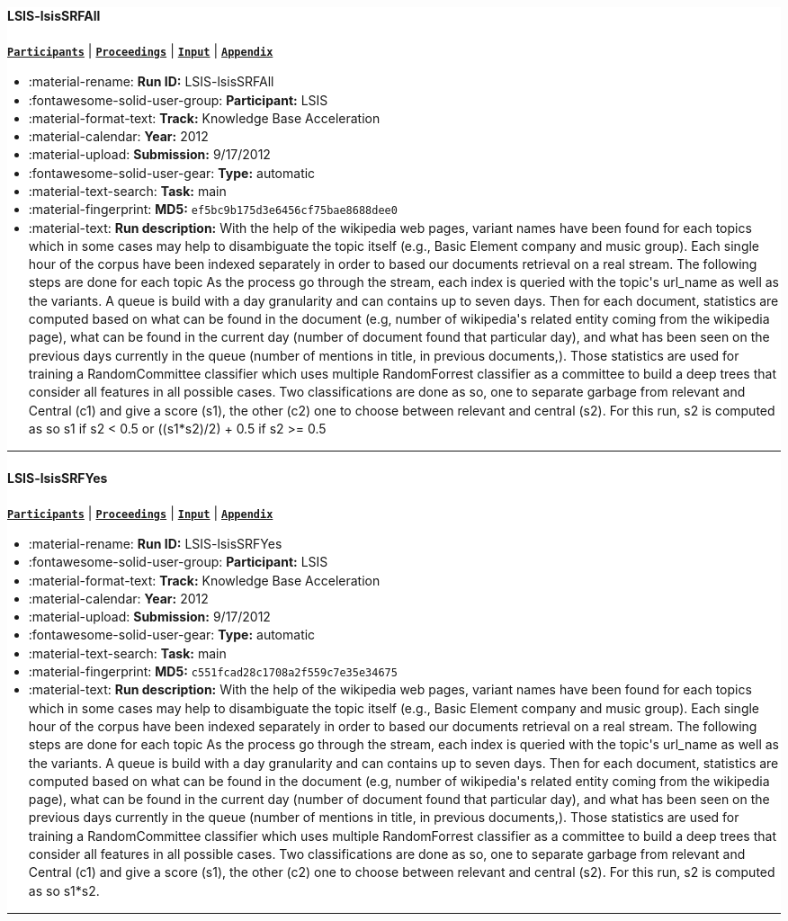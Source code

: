 #### LSIS-lsisSRFAll 
[**`Participants`**](./participants.md#lsis) | [**`Proceedings`**](./proceedings.md#lsis-lia-at-trec-2012-knowledge-base-acceleration) | [**`Input`**](https://trec.nist.gov/results/trec21/kba/input.LSIS-lsisSRFAll.gz) | [**`Appendix`**](https://trec.nist.gov/pubs/trec21/appendices/kba/LSIS-lsisSRFAll.pdf) 

- :material-rename: **Run ID:** LSIS-lsisSRFAll 
- :fontawesome-solid-user-group: **Participant:** LSIS 
- :material-format-text: **Track:** Knowledge Base Acceleration 
- :material-calendar: **Year:** 2012 
- :material-upload: **Submission:** 9/17/2012 
- :fontawesome-solid-user-gear: **Type:** automatic 
- :material-text-search: **Task:** main 
- :material-fingerprint: **MD5:** `ef5bc9b175d3e6456cf75bae8688dee0` 
- :material-text: **Run description:** With the help of the wikipedia web pages, variant names have been found for each topics which in some cases may help to disambiguate the topic itself (e.g., Basic Element company and music group). Each single hour of the corpus have been indexed separately in order to based our documents retrieval on a real stream. The following steps are done for each topic  As the process go through the stream, each index is queried with the topic's url_name as well as the variants. A queue is build with a day granularity and can contains up to seven days. Then for each document, statistics are computed based on what can be found in the document (e.g, number of wikipedia's related entity coming from the wikipedia page), what can be found in the current day (number of document found that particular day), and what has been seen on the previous days currently in the queue (number of mentions in title, in previous documents,). Those statistics are used for training a RandomCommittee classifier which uses multiple RandomForrest classifier as a committee to build a deep trees that consider all features in all possible cases. Two classifications are done as so, one to separate garbage from relevant and Central (c1) and give a score (s1), the other (c2) one to choose between relevant and central (s2). For this run, s2 is computed as so  s1 if s2 < 0.5 or ((s1*s2)/2) + 0.5 if s2 >= 0.5 

---
#### LSIS-lsisSRFYes 
[**`Participants`**](./participants.md#lsis) | [**`Proceedings`**](./proceedings.md#lsis-lia-at-trec-2012-knowledge-base-acceleration) | [**`Input`**](https://trec.nist.gov/results/trec21/kba/input.LSIS-lsisSRFYes.gz) | [**`Appendix`**](https://trec.nist.gov/pubs/trec21/appendices/kba/LSIS-lsisSRFYes.pdf) 

- :material-rename: **Run ID:** LSIS-lsisSRFYes 
- :fontawesome-solid-user-group: **Participant:** LSIS 
- :material-format-text: **Track:** Knowledge Base Acceleration 
- :material-calendar: **Year:** 2012 
- :material-upload: **Submission:** 9/17/2012 
- :fontawesome-solid-user-gear: **Type:** automatic 
- :material-text-search: **Task:** main 
- :material-fingerprint: **MD5:** `c551fcad28c1708a2f559c7e35e34675` 
- :material-text: **Run description:** With the help of the wikipedia web pages, variant names have been found for each topics which in some cases may help to disambiguate the topic itself (e.g., Basic Element company and music group). Each single hour of the corpus have been indexed separately in order to based our documents retrieval on a real stream. The following steps are done for each topic  As the process go through the stream, each index is queried with the topic's url_name as well as the variants. A queue is build with a day granularity and can contains up to seven days. Then for each document, statistics are computed based on what can be found in the document (e.g, number of wikipedia's related entity coming from the wikipedia page), what can be found in the current day (number of document found that particular day), and what has been seen on the previous days currently in the queue (number of mentions in title, in previous documents,). Those statistics are used for training a RandomCommittee classifier which uses multiple RandomForrest classifier as a committee to build a deep trees that consider all features in all possible cases. Two classifications are done as so, one to separate garbage from relevant and Central (c1) and give a score (s1), the other (c2) one to choose between relevant and central (s2). For this run, s2 is computed as so  s1*s2. 

---